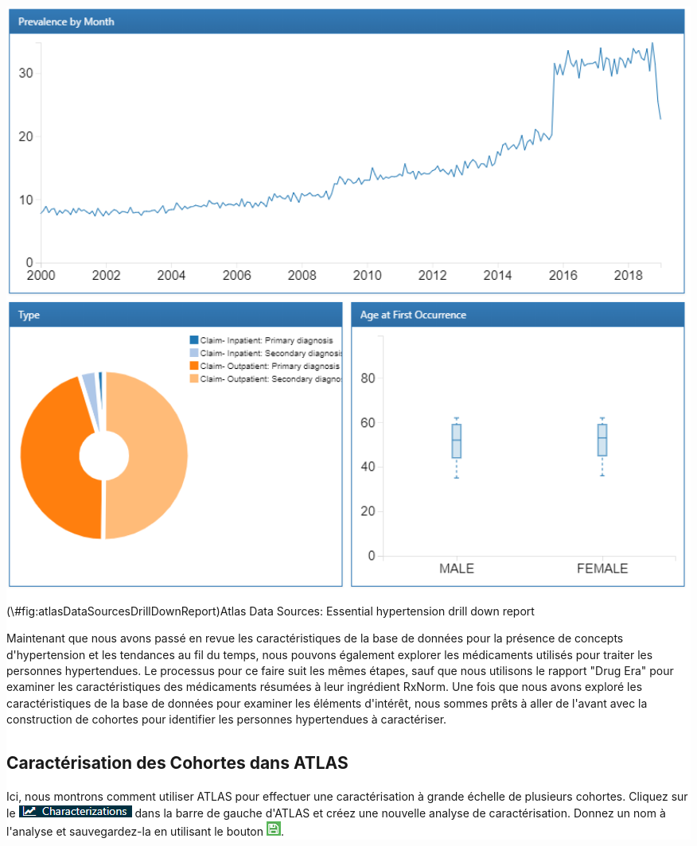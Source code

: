 <img src="images/Characterization/atlasDataSourcesDrillDownReport.png" alt="Atlas Data Sources: Essential hypertension drill down report" width="100%" />
<p class="caption">(\#fig:atlasDataSourcesDrillDownReport)Atlas Data Sources: Essential hypertension drill down report</p>
</div>

Maintenant que nous avons passé en revue les caractéristiques de la base de données pour la présence de concepts d'hypertension et les tendances au fil du temps, nous pouvons également explorer les médicaments utilisés pour traiter les personnes hypertendues. Le processus pour ce faire suit les mêmes étapes, sauf que nous utilisons le rapport "Drug Era" pour examiner les caractéristiques des médicaments résumées à leur ingrédient RxNorm. Une fois que nous avons exploré les caractéristiques de la base de données pour examiner les éléments d'intérêt, nous sommes prêts à aller de l'avant avec la construction de cohortes pour identifier les personnes hypertendues à caractériser.
## Caractérisation des Cohortes dans ATLAS

Ici, nous montrons comment utiliser ATLAS pour effectuer une caractérisation à grande échelle de plusieurs cohortes. Cliquez sur le ![](images/Characterization/atlasCharacterizationMenuItem.png) dans la barre de gauche d'ATLAS et créez une nouvelle analyse de caractérisation. Donnez un nom à l'analyse et sauvegardez-la en utilisant le bouton ![](images/PopulationLevelEstimation/save.png).
